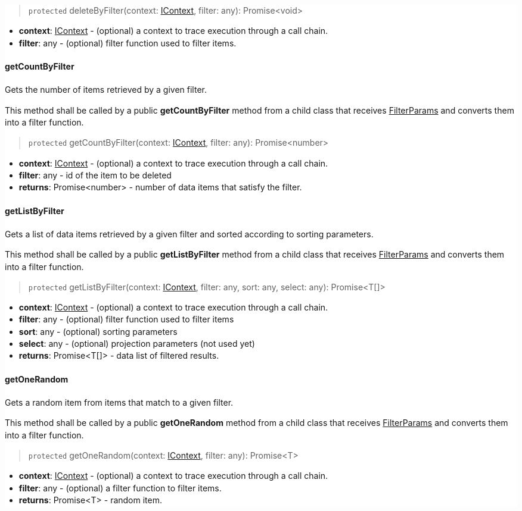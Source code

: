 > `protected` deleteByFilter(context: [IContext](../../../components/context/icontext), filter: any): Promise\<void\>

- **context**: [IContext](../../../components/context/icontext) - (optional) a context to trace execution through a call chain.
- **filter**: any - (optional) filter function used to filter items.


#### getCountByFilter
Gets the number of items retrieved by a given filter.

This method shall be called by a public **getCountByFilter** method from a child class that
receives [FilterParams](../../../data/query/filter_params) and converts them into a filter function.

> `protected` getCountByFilter(context: [IContext](../../../components/context/icontext), filter: any): Promise\<number\>

- **context**: [IContext](../../../components/context/icontext) - (optional) a context to trace execution through a call chain.
- **filter**: any -  id of the item to be deleted
- **returns**: Promise\<number\> - number of data items that satisfy the filter.


#### getListByFilter
Gets a list of data items retrieved by a given filter and sorted according to sorting parameters.

This method shall be called by a public **getListByFilter** method from a child class that
receives [FilterParams](../../../data/query/filter_params) and converts them into a filter function.

> `protected` getListByFilter(context: [IContext](../../../components/context/icontext), filter: any, sort: any, select: any): Promise\<T[]\>

- **context**: [IContext](../../../components/context/icontext) - (optional) a context to trace execution through a call chain.
- **filter**: any - (optional) filter function used to filter items
- **sort**: any - (optional) sorting parameters
- **select**: any - (optional) projection parameters (not used yet)
- **returns**: Promise\<T[]\> - data list of filtered results.


#### getOneRandom
Gets a random item from items that match to a given filter.

This method shall be called by a public **getOneRandom** method from a child class
that receives [FilterParams](../../../data/query/filter_params) and converts them into a filter function.

> `protected` getOneRandom(context: [IContext](../../../components/context/icontext), filter: any): Promise\<T\>

- **context**: [IContext](../../../components/context/icontext) - (optional) a context to trace execution through a call chain.
- **filter**: any - (optional) a filter function to filter items.
- **returns**: Promise\<T\> - random item.

